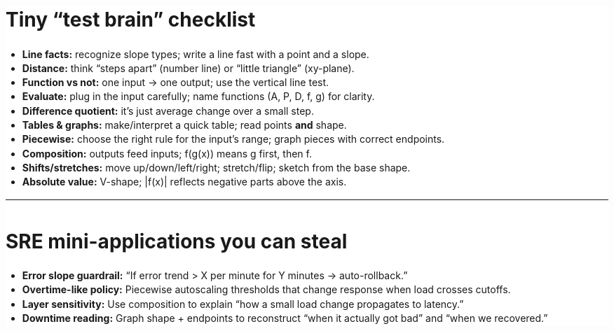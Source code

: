 # Tiny “test brain” checklist

* **Line facts:** recognize slope types; write a line fast with a point and a slope.
* **Distance:** think “steps apart” (number line) or “little triangle” (xy-plane).
* **Function vs not:** one input → one output; use the vertical line test.
* **Evaluate:** plug in the input carefully; name functions (A, P, D, f, g) for clarity.
* **Difference quotient:** it’s just average change over a small step.
* **Tables & graphs:** make/interpret a quick table; read points **and** shape.
* **Piecewise:** choose the right rule for the input’s range; graph pieces with correct endpoints.
* **Composition:** outputs feed inputs; f(g(x)) means g first, then f.
* **Shifts/stretches:** move up/down/left/right; stretch/flip; sketch from the base shape.
* **Absolute value:** V-shape; |f(x)| reflects negative parts above the axis.

---

# SRE mini-applications you can steal

* **Error slope guardrail:** “If error trend > X per minute for Y minutes → auto-rollback.”
* **Overtime-like policy:** Piecewise autoscaling thresholds that change response when load crosses cutoffs.
* **Layer sensitivity:** Use composition to explain “how a small load change propagates to latency.”
* **Downtime reading:** Graph shape + endpoints to reconstruct “when it actually got bad” and “when we recovered.”